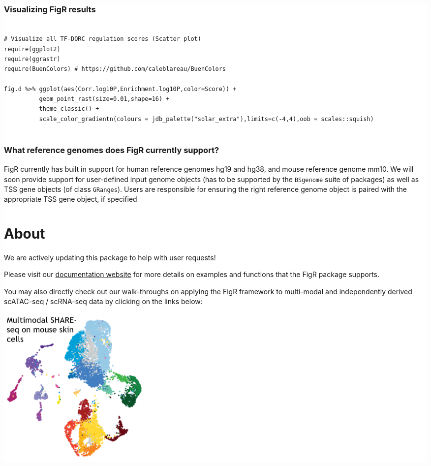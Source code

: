 ### Visualizing FigR results

```

# Visualize all TF-DORC regulation scores (Scatter plot)
require(ggplot2)
require(ggrastr)
require(BuenColors) # https://github.com/caleblareau/BuenColors

fig.d %>% ggplot(aes(Corr.log10P,Enrichment.log10P,color=Score)) +
          geom_point_rast(size=0.01,shape=16) + 
          theme_classic() +
          scale_color_gradientn(colours = jdb_palette("solar_extra"),limits=c(-4,4),oob = scales::squish)


```

### What reference genomes does FigR currently support?

FigR currently has built in support for human reference genomes hg19 and hg38, and mouse reference genome mm10. We will soon provide support for user-defined input genome objects (has to be supported by the `BSgenome` suite of packages) as well as TSS gene objects (of class `GRanges`). Users are responsible for ensuring the right reference genome object is paired with the appropriate TSS gene object, if specified 

# About

We are actively updating this package to help with user requests!

Please visit our [documentation website](https://buenrostrolab.github.io/FigR/) for more details on examples and functions that the FigR package supports.

You may also directly check out our walk-throughs on applying the FigR framework to multi-modal and independently derived scATAC-seq / scRNA-seq data by clicking on the links below:

<p align="left">
<a href="https://htmlpreview.github.io/?https://raw.githubusercontent.com/buenrostrolab/FigR/master/vignettes/web_only/FigR_shareseq_tutorial.html"><img src="man/figures/skinv2.png"  title="FigR on SHARE-seq mouse skin data" height="30%" width="35%"></a>
